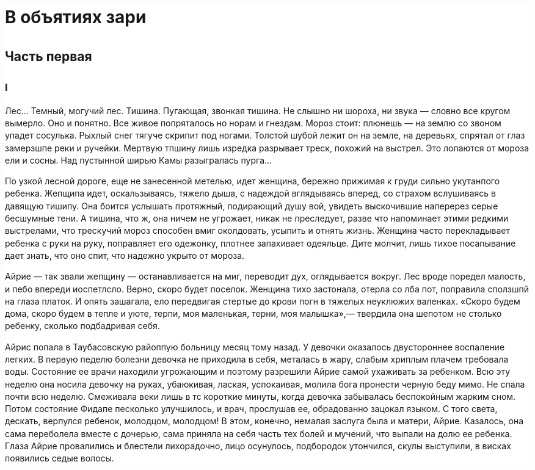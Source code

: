 # В объятиях зари

## Часть первая

### I

Лес...
Темный, могучий лес.
Тишина.
Пугающая, звонкая тишина.
Не слышно ни шороха, ни звука — словно все кругом вымерло.
Оно и понятно.
Все живое попряталось но норам и гнездам.
Мороз стоит: плюнешь — на землю со звоном упадет сосулька.
Рыхлый снег тягуче скрипит под ногами.
Толстой шубой лежит он на земле, на деревьях, спрятал от глаз замерзшпе реки и ручейки.
Мертвую тпшину лишь изредка разрывает треск, похожий на выстрел.
Это лопаются от мороза ели и сосны.
Над пустынной ширью Камы разыгралась пурга...

По узкой лесной дороге, еще не занесенной метелью, идет женщина, бережно прижимая к груди сильно укутанпого ребенка.
Жепщипа идет, оскальзываясь, тяжело дыша, с надеждой вглядываясь вперед, со страхом вслушиваясь в давящую тишипу.
Она боится услышать протяжный, подирающий душу вой, увидеть выскочившие наперерез серые бесшумные тени.
А тишина, что ж, она ничем не угрожает, никак не преследует, разве что напоминает этими редкими выстрелами, что трескучий мороз способен вмиг околдовать, усыпить и отнять жизнь.
Женщина часто перекладывает ребенка с руки на руку, поправляет его одежонку, плотнее запахивает одеяльце.
Дите молчит, лишь тихое посапывание дает знать, что оно спит, что надежно укрыто от мороза.

Айрие — так звали жепщину — останавливается на миг, переводит дух, оглядывается вокруг.
Лес вроде поредел малость, и пебо впереди иоспетлсло.
Верно, скоро будет поселок.
Женщина тихо застонала, отерла со лба пот, поправила сползшпй на глаза платок.
И опять зашагала, ело передвигая стертые до крови погн в тяжелых неуклюжих валенках.
«Скоро будем дома, скоро будем в тепле и уюте, терпи, моя маленькая, терни, моя малышка»,— твердила она шепотом не столько ребенку, сколько подбадривая себя.

Айрис попала в Таубасовскую райоппую больницу месяц тому назад.
У девочки оказалось двустороннее воспаление легких.
В первую педелю болезни девочка не приходила в себя, металась в жару, слабым хриплым плачем требовала воды.
Состояние ее врачи находили угрожающим и поэтому разрешили Айрие самой ухаживать за ребенком.
Всю эту неделю она носила девочку на руках, убаюкивая, лаская, успокаивая, молила бога пронести черную беду мимо.
Не спала почти всю неделю.
Смеживала веки лишь в тс короткие минуты, когда девочка забывалась беспокойным жарким сном.
Потом состояние Фидапе песколько улучшилось, и врач, прослушав ее, обрадованно зацокал языком.
С того света, дескать, верпулся ребенок, молодцом, молодцом!
В этом, конечно, немалая заслуга была и матери, Айрие.
Казалось, она сама переболела вместе с дочерью, сама приняла на себя часть тех болей и мучений, что выпали на долю ее ребенка.
Глаза Айрие провалились и блестели лихорадочно, лицо осунулось, подбородок утончился, скулы выступили, в висках появились седые волосы.

